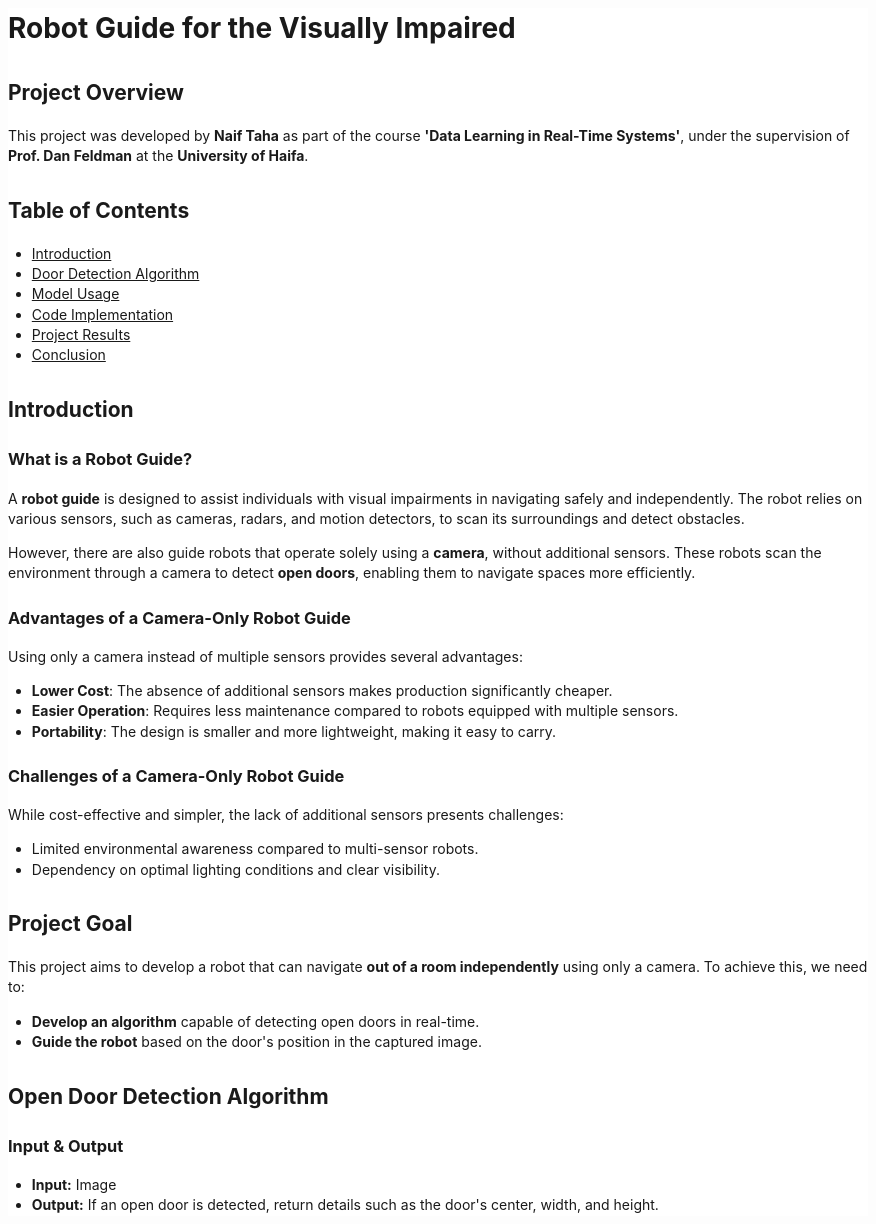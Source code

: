 # Robot Guide for the Visually Impaired

## Project Overview
This project was developed by **Naif Taha** as part of the course **'Data Learning in Real-Time Systems'**, under the supervision of **Prof. Dan Feldman** at the **University of Haifa**.

## Table of Contents
- [Introduction](#introduction)
- [Door Detection Algorithm](#door-detection-algorithm)
- [Model Usage](#model-usage)
- [Code Implementation](#code-implementation)
- [Project Results](#project-results)
- [Conclusion](#conclusion)

## Introduction
### What is a Robot Guide?
A **robot guide** is designed to assist individuals with visual impairments in navigating safely and independently. The robot relies on various sensors, such as cameras, radars, and motion detectors, to scan its surroundings and detect obstacles.

However, there are also guide robots that operate solely using a **camera**, without additional sensors. These robots scan the environment through a camera to detect **open doors**, enabling them to navigate spaces more efficiently.

### Advantages of a Camera-Only Robot Guide
Using only a camera instead of multiple sensors provides several advantages:
- **Lower Cost**: The absence of additional sensors makes production significantly cheaper.
- **Easier Operation**: Requires less maintenance compared to robots equipped with multiple sensors.
- **Portability**: The design is smaller and more lightweight, making it easy to carry.

### Challenges of a Camera-Only Robot Guide
While cost-effective and simpler, the lack of additional sensors presents challenges:
- Limited environmental awareness compared to multi-sensor robots.
- Dependency on optimal lighting conditions and clear visibility.

## Project Goal
This project aims to develop a robot that can navigate **out of a room independently** using only a camera. To achieve this, we need to:
- **Develop an algorithm** capable of detecting open doors in real-time.
- **Guide the robot** based on the door's position in the captured image.

## Open Door Detection Algorithm

### Input & Output
- **Input:** Image
- **Output:** If an open door is detected, return details such as the door's center, width, and height.
